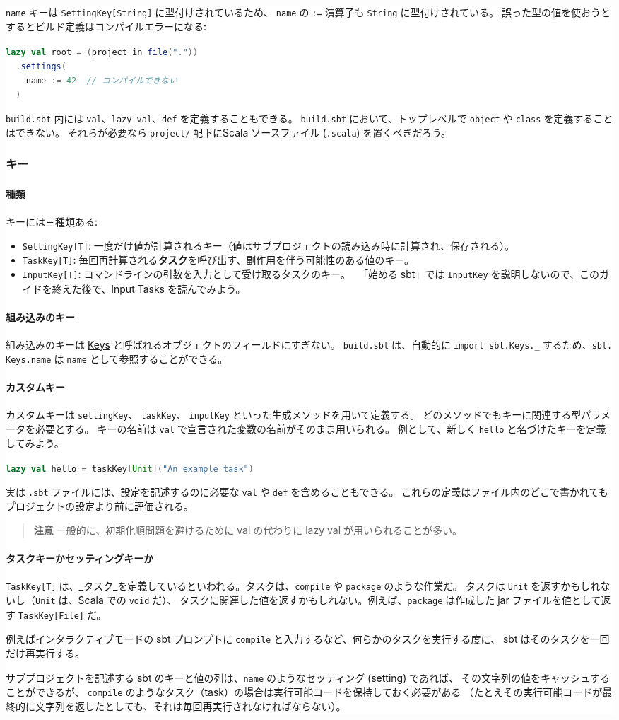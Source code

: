 `name` キーは `SettingKey[String]` に型付けされているため、
`name` の `:=` 演算子も `String` に型付けされている。
誤った型の値を使おうとするとビルド定義はコンパイルエラーになる:

```scala
lazy val root = (project in file("."))
  .settings(
    name := 42  // コンパイルできない
  )
```

`build.sbt` 内には `val`、`lazy val`、`def` を定義することもできる。
`build.sbt` において、トップレベルで `object` や `class` を定義することはできない。
それらが必要なら `project/` 配下にScala ソースファイル (`.scala`) を置くべきだろう。

### キー

#### 種類

キーには三種類ある:

 - `SettingKey[T]`: 一度だけ値が計算されるキー（値はサブプロジェクトの読み込み時に計算され、保存される）。
 - `TaskKey[T]`: 毎回再計算される**タスク**を呼び出す、副作用を伴う可能性のある値のキー。
 - `InputKey[T]`: コマンドラインの引数を入力として受け取るタスクのキー。
 　「始める sbt」では `InputKey` を説明しないので、このガイドを終えた後で、[Input Tasks][Input-Tasks] を読んでみよう。

#### 組み込みのキー

組み込みのキーは [Keys][Keys] と呼ばれるオブジェクトのフィールドにすぎない。
`build.sbt` は、自動的に `import sbt.Keys._` するため、`sbt.Keys.name` は `name` として参照することができる。

#### カスタムキー

カスタムキーは `settingKey`、 `taskKey`、 `inputKey` といった生成メソッドを用いて定義する。
どのメソッドでもキーに関連する型パラメータを必要とする。
キーの名前は `val` で宣言された変数の名前がそのまま用いられる。
例として、新しく `hello` と名づけたキーを定義してみよう。

```scala
lazy val hello = taskKey[Unit]("An example task")
```

実は `.sbt` ファイルには、設定を記述するのに必要な `val` や `def` を含めることもできる。
これらの定義はファイル内のどこで書かれてもプロジェクトの設定より前に評価される。

> **注意** 一般的に、初期化順問題を避けるために val の代わりに lazy val が用いられることが多い。

#### タスクキーかセッティングキーか

`TaskKey[T]` は、_タスク_を定義しているといわれる。タスクは、`compile` や `package` のような作業だ。
タスクは `Unit` を返すかもしれないし（`Unit` は、Scala での `void` だ）、
タスクに関連した値を返すかもしれない。例えば、`package` は作成した jar ファイルを値として返す `TaskKey[File]` だ。

例えばインタラクティブモードの sbt プロンプトに `compile` と入力するなど、何らかのタスクを実行する度に、
sbt はそのタスクを一回だけ再実行する。

サブプロジェクトを記述する sbt のキーと値の列は、`name` のようなセッティング (setting) であれば、
その文字列の値をキャッシュすることができるが、
`compile` のようなタスク（task）の場合は実行可能コードを保持しておく必要がある
（たとえその実行可能コードが最終的に文字列を返したとしても、それは毎回再実行されなければならない）。


  [Basic-Def]: Basic-Def.html
  [Scopes]: Scopes.html
  [Task-Graph]: Task-Graph.html
  [Basic-Def]: Basic-Def.html
  [Hello]: Hello.html
  [Running]: Running.html
  [MSI]: https://piccolo.link/sbt-1.3.4.msi
  [Setup-Notes]: ../../docs/Setup-Notes.html
  [Mac]: Installing-sbt-on-Mac.html
  [Windows]: Installing-sbt-on-Windows.html
  [Linux]: Installing-sbt-on-Linux.html
  [ZIP]: https://piccolo.link/sbt-1.3.4.zip
  [TGZ]: https://piccolo.link/sbt-1.3.4.tgz
  [Manual-Installation]: Manual-Installation.html
  [AdoptOpenJDK]: https://adoptopenjdk.net/
  [MSI]: https://piccolo.link/sbt-1.3.4.msi
  [ZIP]: https://piccolo.link/sbt-1.3.4.zip
  [TGZ]: https://piccolo.link/sbt-1.3.4.tgz
  [AdoptOpenJDK]: https://adoptopenjdk.net/
  [ZIP]: https://piccolo.link/sbt-1.3.4.zip
  [TGZ]: https://piccolo.link/sbt-1.3.4.tgz
  [RPM]: https://dl.bintray.com/sbt/rpm/sbt-1.3.4.rpm
  [DEB]: https://dl.bintray.com/sbt/debian/sbt-1.3.4.deb
  [Manual-Installation]: Manual-Installation.html
  [website127]: https://github.com/sbt/website/issues/12
  [cert-bug]: https://bugs.launchpad.net/ubuntu/+source/ca-certificates-java/+bug/1739631
  [Basic-Def]: Basic-Def.html
  [Setup]: Setup.html
  [Running]: Running.html
  [Essential-sbt]: https://www.scalawilliam.com/essential-sbt/
  [ByExample]: sbt-by-example.html
  [Setup]: Setup.html
  [Organizing-Build]: Organizing-Build.html
  [Maven]: https://maven.apache.org/
  [ByExample]: sbt-by-example.html
  [Setup]: Setup.html
  [Triggered-Execution]: ../../docs/Triggered-Execution.html
  [Command-Line-Reference]: ../../docs/Command-Line-Reference.html
  [Keys]: ../../api/sbt/Keys$.html
  [Task-Graph]: Task-Graph.html
  [Bare-Def]: Bare-Def.html
  [Full-Def]: Full-Def.html
  [Running]: Running.html
  [Library-Dependencies]: Library-Dependencies.html
  [Input-Tasks]: ../../docs/Input-Tasks.html
  [Basic-Def]: Basic-Def.html
  [Scopes]: Scopes.html
  [Directories]: Directories.html
  [Organizing-Build]: Organizing-Build.html
  [Basic-Def]: Basic-Def.html
  [Scopes]: Scopes.html
  [Make]: https://en.wikipedia.org/wiki/Make_(software)
  [Ant]: http://ant.apache.org/
  [Rake]: https://ruby.github.io/rake/
  [MavenScopes]: https://maven.apache.org/guides/introduction/introduction-to-dependency-mechanism.html#Dependency_Scope
  [Basic-Def]: Basic-Def.html
  [Task-Graph]: Task-Graph.html
  [Library-Dependencies]: Library-Dependencies.html
  [Multi-Project]: Multi-Project.html
  [Inspecting-Settings]: ../../docs/Inspecting-Settings.html
  [Scope-Delegation]: Scope-Delegation.html